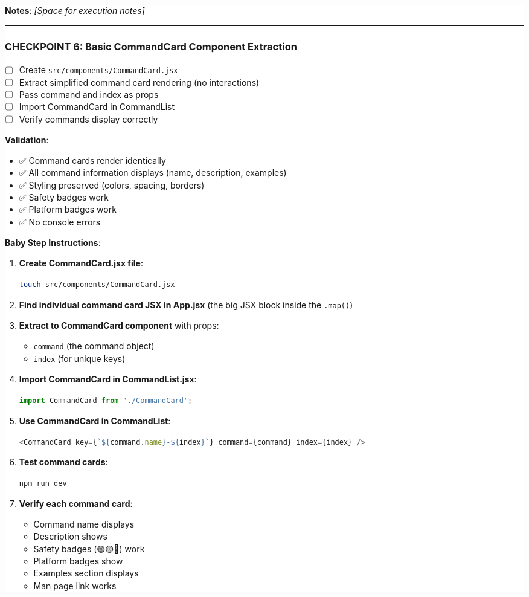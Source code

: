 
**Notes**: _[Space for execution notes]_

---

### **CHECKPOINT 6: Basic CommandCard Component Extraction**

- [ ] Create `src/components/CommandCard.jsx`
- [ ] Extract simplified command card rendering (no interactions)
- [ ] Pass command and index as props
- [ ] Import CommandCard in CommandList
- [ ] Verify commands display correctly

**Validation**:

- ✅ Command cards render identically
- ✅ All command information displays (name, description, examples)
- ✅ Styling preserved (colors, spacing, borders)
- ✅ Safety badges work
- ✅ Platform badges work
- ✅ No console errors

**Baby Step Instructions**:

1. **Create CommandCard.jsx file**:
   ```bash
   touch src/components/CommandCard.jsx
   ```

2. **Find individual command card JSX in App.jsx** (the big JSX block inside the `.map()`)

3. **Extract to CommandCard component** with props:
   - `command` (the command object)
   - `index` (for unique keys)

4. **Import CommandCard in CommandList.jsx**:
   ```javascript
   import CommandCard from './CommandCard';
   ```

5. **Use CommandCard in CommandList**:
   ```javascript
   <CommandCard key={`${command.name}-${index}`} command={command} index={index} />
   ```

6. **Test command cards**:
   ```bash
   npm run dev
   ```

7. **Verify each command card**:
   - Command name displays
   - Description shows
   - Safety badges (🟢🟡🔴) work
   - Platform badges show
   - Examples section displays
   - Man page link works
